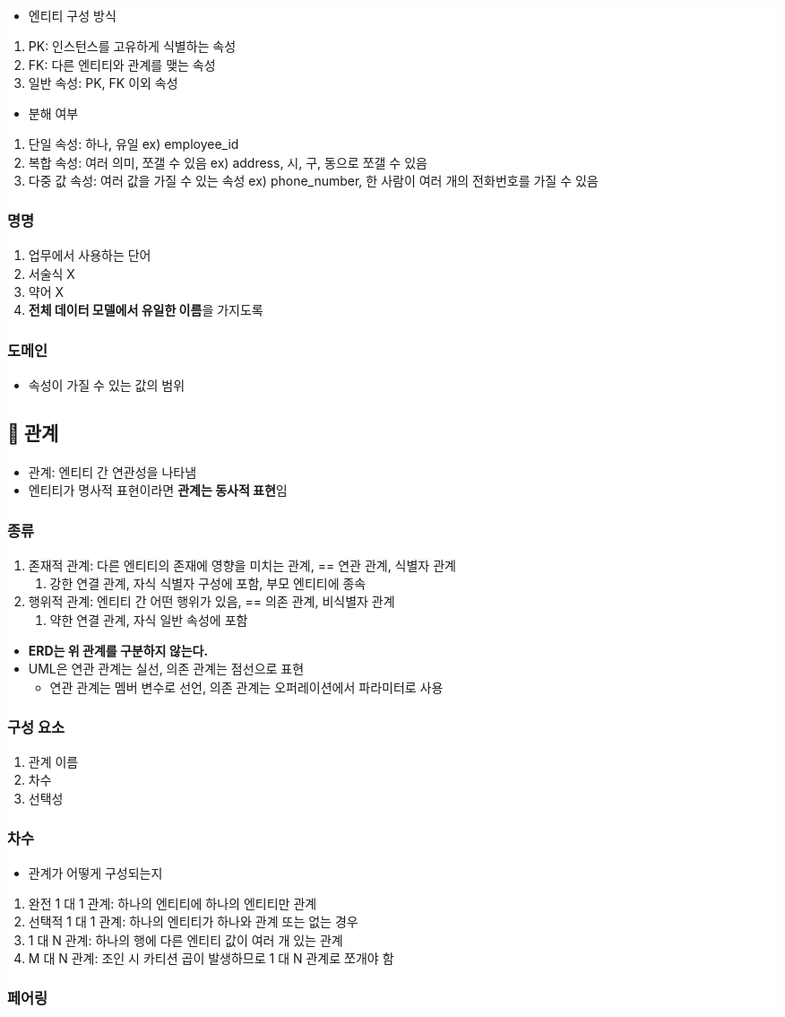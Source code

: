 -   엔티티 구성 방식

1.  PK: 인스턴스를 고유하게 식별하는 속성
2.  FK: 다른 엔티티와 관계를 맺는 속성
3.  일반 속성: PK, FK 이외 속성

-   분해 여부

1.  단일 속성: 하나, 유일 ex) employee\_id
2.  복합 속성: 여러 의미, 쪼갤 수 있음 ex) address, 시, 구, 동으로 쪼갤 수 있음
3.  다중 값 속성: 여러 값을 가질 수 있는 속성 ex) phone\_number, 한 사람이 여러 개의 전화번호를 가질 수 있음

### 명명

1.  업무에서 사용하는 단어
2.  서술식 X
3.  약어 X
4.  **전체 데이터 모델에서 유일한 이름**을 가지도록

### 도메인

-   속성이 가질 수 있는 값의 범위

## 📌 관계

-   관계: 엔티티 간 연관성을 나타냄
-   엔티티가 명사적 표현이라면 **관계는 동사적 표현**임

### 종류

1.  존재적 관계: 다른 엔티티의 존재에 영향을 미치는 관계, == 연관 관계, 식별자 관계
    1.  강한 연결 관계, 자식 식별자 구성에 포함, 부모 엔티티에 종속
2.  행위적 관계: 엔티티 간 어떤 행위가 있음, == 의존 관계, 비식별자 관계
    1.  약한 연결 관계, 자식 일반 속성에 포함

-   **ERD는 위 관계를 구분하지 않는다.**
-   UML은 연관 관계는 실선, 의존 관계는 점선으로 표현
    -   연관 관계는 멤버 변수로 선언, 의존 관계는 오퍼레이션에서 파라미터로 사용

### 구성 요소

1.  관계 이름
2.  차수
3.  선택성

### 차수

-   관계가 어떻게 구성되는지

1.  완전 1 대 1 관계: 하나의 엔티티에 하나의 엔티티만 관계
2.  선택적 1 대 1 관계: 하나의 엔티티가 하나와 관계 또는 없는 경우
3.  1 대 N 관계: 하나의 행에 다른 엔티티 값이 여러 개 있는 관계
4.  M 대 N 관계: 조인 시 카티션 곱이 발생하므로 1 대 N 관계로 쪼개야 함

### 페어링
